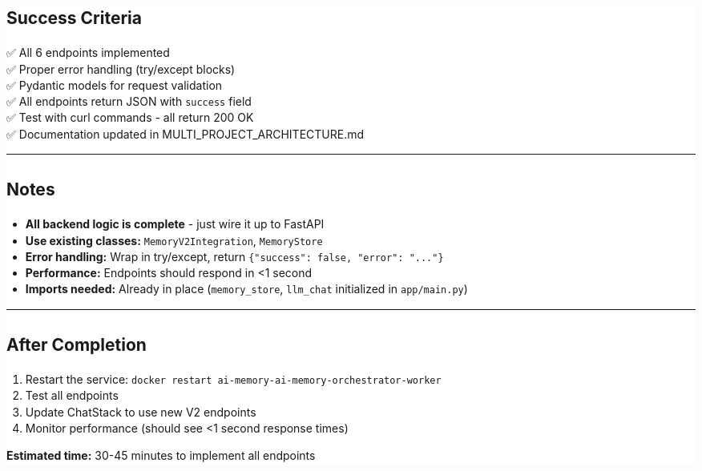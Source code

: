 
## Success Criteria

✅ All 6 endpoints implemented  
✅ Proper error handling (try/except blocks)  
✅ Pydantic models for request validation  
✅ All endpoints return JSON with `success` field  
✅ Test with curl commands - all return 200 OK  
✅ Documentation updated in MULTI_PROJECT_ARCHITECTURE.md  

---

## Notes

- **All backend logic is complete** - just wire it up to FastAPI
- **Use existing classes:** `MemoryV2Integration`, `MemoryStore`
- **Error handling:** Wrap in try/except, return `{"success": false, "error": "..."}`
- **Performance:** Endpoints should respond in <1 second
- **Imports needed:** Already in place (`memory_store`, `llm_chat` initialized in `app/main.py`)

---

## After Completion

1. Restart the service: `docker restart ai-memory-ai-memory-orchestrator-worker`
2. Test all endpoints
3. Update ChatStack to use new V2 endpoints
4. Monitor performance (should see <1 second response times)

**Estimated time:** 30-45 minutes to implement all endpoints
